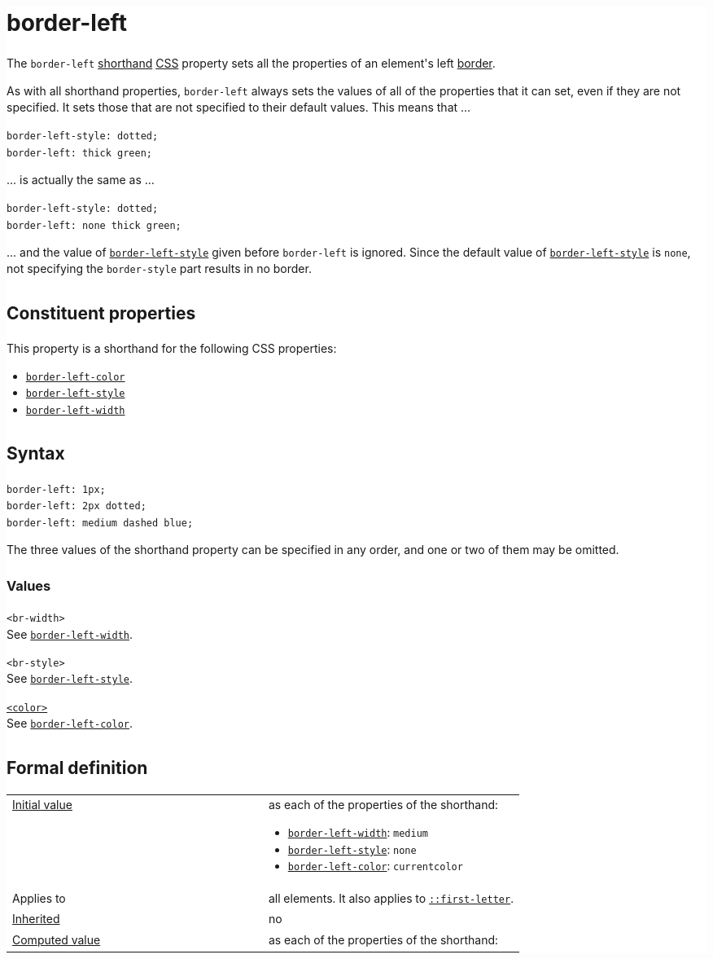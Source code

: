 # border-left

The `border-left` [shorthand](shorthand_properties) [CSS](https://developer.mozilla.org/en-US/docs/Web/CSS) property sets all the properties of an element's left [border](border).

As with all shorthand properties, `border-left` always sets the values of all of the properties that it can set, even if they are not specified. It sets those that are not specified to their default values. This means that ...

    border-left-style: dotted;
    border-left: thick green;

... is actually the same as ...

    border-left-style: dotted;
    border-left: none thick green;

... and the value of [`border-left-style`](border-left-style) given before `border-left` is ignored. Since the default value of [`border-left-style`](border-left-style) is `none`, not specifying the `border-style` part results in no border.

## Constituent properties

This property is a shorthand for the following CSS properties:

- [`border-left-color`](border-left-color)
- [`border-left-style`](border-left-style)
- [`border-left-width`](border-left-width)

## Syntax

    border-left: 1px;
    border-left: 2px dotted;
    border-left: medium dashed blue;

The three values of the shorthand property can be specified in any order, and one or two of them may be omitted.

### Values

`<br-width>`  
See [`border-left-width`](border-left-width).

`<br-style>`  
See [`border-left-style`](border-left-style).

[`<color>`](color_value)  
See [`border-left-color`](border-left-color).

## Formal definition

<table><colgroup><col style="width: 50%" /><col style="width: 50%" /></colgroup><tbody><tr class="odd"><td><a href="initial_value">Initial value</a></td><td>as each of the properties of the shorthand:<br />
<ul><li><a href="border-left-width"><code>border-left-width</code></a>: <code>medium</code></li><li><a href="border-left-style"><code>border-left-style</code></a>: <code>none</code></li><li><a href="border-left-color"><code>border-left-color</code></a>: <code>currentcolor</code></li></ul></td></tr><tr class="even"><td>Applies to</td><td>all elements. It also applies to <a href="::first-letter"><code>::first-letter</code></a>.</td></tr><tr class="odd"><td><a href="inheritance">Inherited</a></td><td>no</td></tr><tr class="even"><td><a href="computed_value">Computed value</a></td><td>as each of the properties of the shorthand:<br />